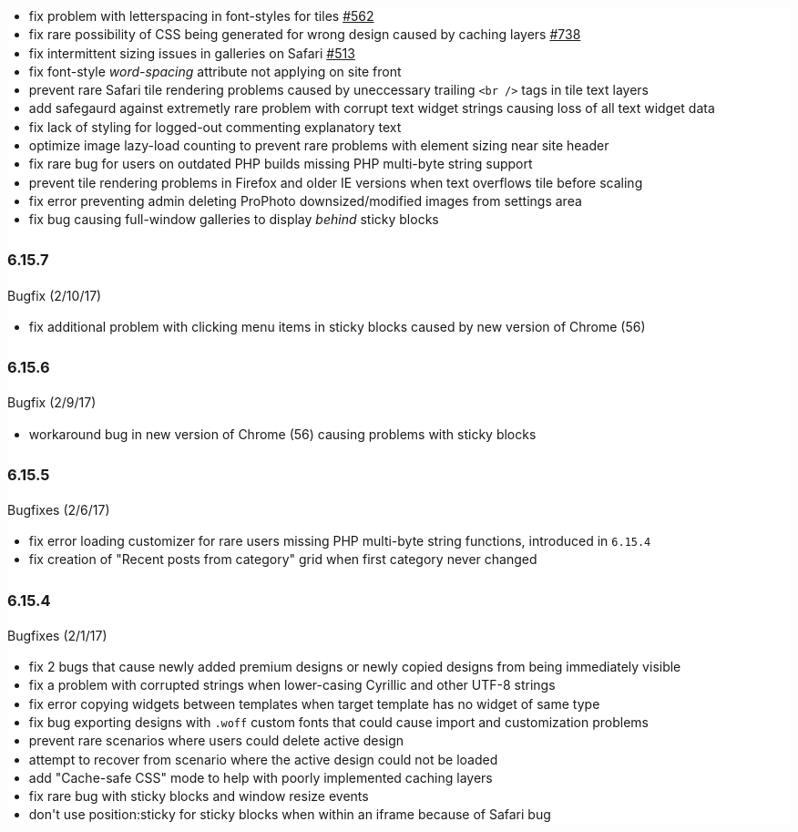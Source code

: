 * fix problem with letterspacing in font-styles for tiles [#562](https://github.com/downshiftorg/prophoto-issues/issues/562)
* fix rare possibility of CSS being generated for wrong design caused by caching layers [#738](https://github.com/downshiftorg/prophoto-issues/issues/738)
* fix intermittent sizing issues in galleries on Safari [#513](https://github.com/downshiftorg/prophoto-issues/issues/513)
* fix font-style _word-spacing_ attribute not applying on site front
* prevent rare Safari tile rendering problems caused by uneccessary trailing `<br />` tags in tile text layers
* add safegaurd against extremetly rare problem with corrupt text widget strings causing loss of all text widget data
* fix lack of styling for logged-out commenting explanatory text
* optimize image lazy-load counting to prevent rare problems with element sizing near site header
* fix rare bug for users on outdated PHP builds missing PHP multi-byte string support
* prevent tile rendering problems in Firefox and older IE versions when text overflows tile before scaling
* fix error preventing admin deleting ProPhoto downsized/modified images from settings area
* fix bug causing full-window galleries to display _behind_ sticky blocks

### 6.15.7

Bugfix (2/10/17)

* fix additional problem with clicking menu items in sticky blocks caused by new version of Chrome (56)

### 6.15.6

Bugfix (2/9/17)

* workaround bug in new version of Chrome (56) causing problems with sticky blocks

### 6.15.5

Bugfixes (2/6/17)

* fix error loading customizer for rare users missing PHP multi-byte string functions, introduced in `6.15.4`
* fix creation of "Recent posts from category" grid when first category never changed

### 6.15.4

Bugfixes (2/1/17)

* fix 2 bugs that cause newly added premium designs or newly copied designs from being immediately visible
* fix a problem with corrupted strings when lower-casing Cyrillic and other UTF-8 strings
* fix error copying widgets between templates when target template has no widget of same type
* fix bug exporting designs with `.woff` custom fonts that could cause import and customization problems
* prevent rare scenarios where users could delete active design
* attempt to recover from scenario where the active design could not be loaded
* add "Cache-safe CSS" mode to help with poorly implemented caching layers
* fix rare bug with sticky blocks and window resize events
* don't use position:sticky for sticky blocks when within an iframe because of Safari bug
